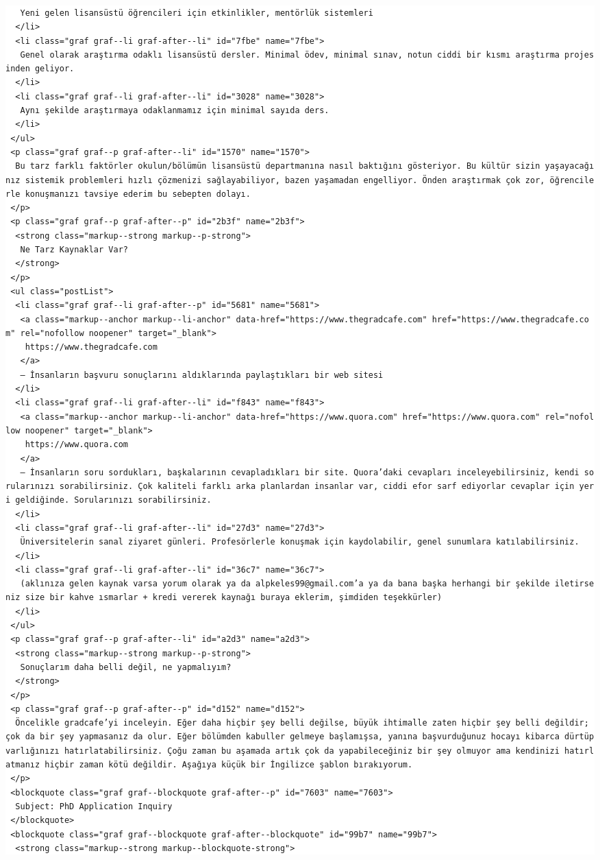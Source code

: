        Yeni gelen lisansüstü öğrencileri için etkinlikler, mentörlük sistemleri
      </li>
      <li class="graf graf--li graf-after--li" id="7fbe" name="7fbe">
       Genel olarak araştırma odaklı lisansüstü dersler. Minimal ödev, minimal sınav, notun ciddi bir kısmı araştırma projesinden geliyor.
      </li>
      <li class="graf graf--li graf-after--li" id="3028" name="3028">
       Aynı şekilde araştırmaya odaklanmamız için minimal sayıda ders.
      </li>
     </ul>
     <p class="graf graf--p graf-after--li" id="1570" name="1570">
      Bu tarz farklı faktörler okulun/bölümün lisansüstü departmanına nasıl baktığını gösteriyor. Bu kültür sizin yaşayacağınız sistemik problemleri hızlı çözmenizi sağlayabiliyor, bazen yaşamadan engelliyor. Önden araştırmak çok zor, öğrencilerle konuşmanızı tavsiye ederim bu sebepten dolayı.
     </p>
     <p class="graf graf--p graf-after--p" id="2b3f" name="2b3f">
      <strong class="markup--strong markup--p-strong">
       Ne Tarz Kaynaklar Var?
      </strong>
     </p>
     <ul class="postList">
      <li class="graf graf--li graf-after--p" id="5681" name="5681">
       <a class="markup--anchor markup--li-anchor" data-href="https://www.thegradcafe.com" href="https://www.thegradcafe.com" rel="nofollow noopener" target="_blank">
        https://www.thegradcafe.com
       </a>
       — İnsanların başvuru sonuçlarını aldıklarında paylaştıkları bir web sitesi
      </li>
      <li class="graf graf--li graf-after--li" id="f843" name="f843">
       <a class="markup--anchor markup--li-anchor" data-href="https://www.quora.com" href="https://www.quora.com" rel="nofollow noopener" target="_blank">
        https://www.quora.com
       </a>
       — İnsanların soru sordukları, başkalarının cevapladıkları bir site. Quora’daki cevapları inceleyebilirsiniz, kendi sorularınızı sorabilirsiniz. Çok kaliteli farklı arka planlardan insanlar var, ciddi efor sarf ediyorlar cevaplar için yeri geldiğinde. Sorularınızı sorabilirsiniz.
      </li>
      <li class="graf graf--li graf-after--li" id="27d3" name="27d3">
       Üniversitelerin sanal ziyaret günleri. Profesörlerle konuşmak için kaydolabilir, genel sunumlara katılabilirsiniz.
      </li>
      <li class="graf graf--li graf-after--li" id="36c7" name="36c7">
       (aklınıza gelen kaynak varsa yorum olarak ya da alpkeles99@gmail.com’a ya da bana başka herhangi bir şekilde iletirseniz size bir kahve ısmarlar + kredi vererek kaynağı buraya eklerim, şimdiden teşekkürler)
      </li>
     </ul>
     <p class="graf graf--p graf-after--li" id="a2d3" name="a2d3">
      <strong class="markup--strong markup--p-strong">
       Sonuçlarım daha belli değil, ne yapmalıyım?
      </strong>
     </p>
     <p class="graf graf--p graf-after--p" id="d152" name="d152">
      Öncelikle gradcafe’yi inceleyin. Eğer daha hiçbir şey belli değilse, büyük ihtimalle zaten hiçbir şey belli değildir; çok da bir şey yapmasanız da olur. Eğer bölümden kabuller gelmeye başlamışsa, yanına başvurduğunuz hocayı kibarca dürtüp varlığınızı hatırlatabilirsiniz. Çoğu zaman bu aşamada artık çok da yapabileceğiniz bir şey olmuyor ama kendinizi hatırlatmanız hiçbir zaman kötü değildir. Aşağıya küçük bir İngilizce şablon bırakıyorum.
     </p>
     <blockquote class="graf graf--blockquote graf-after--p" id="7603" name="7603">
      Subject: PhD Application Inquiry
     </blockquote>
     <blockquote class="graf graf--blockquote graf-after--blockquote" id="99b7" name="99b7">
      <strong class="markup--strong markup--blockquote-strong">